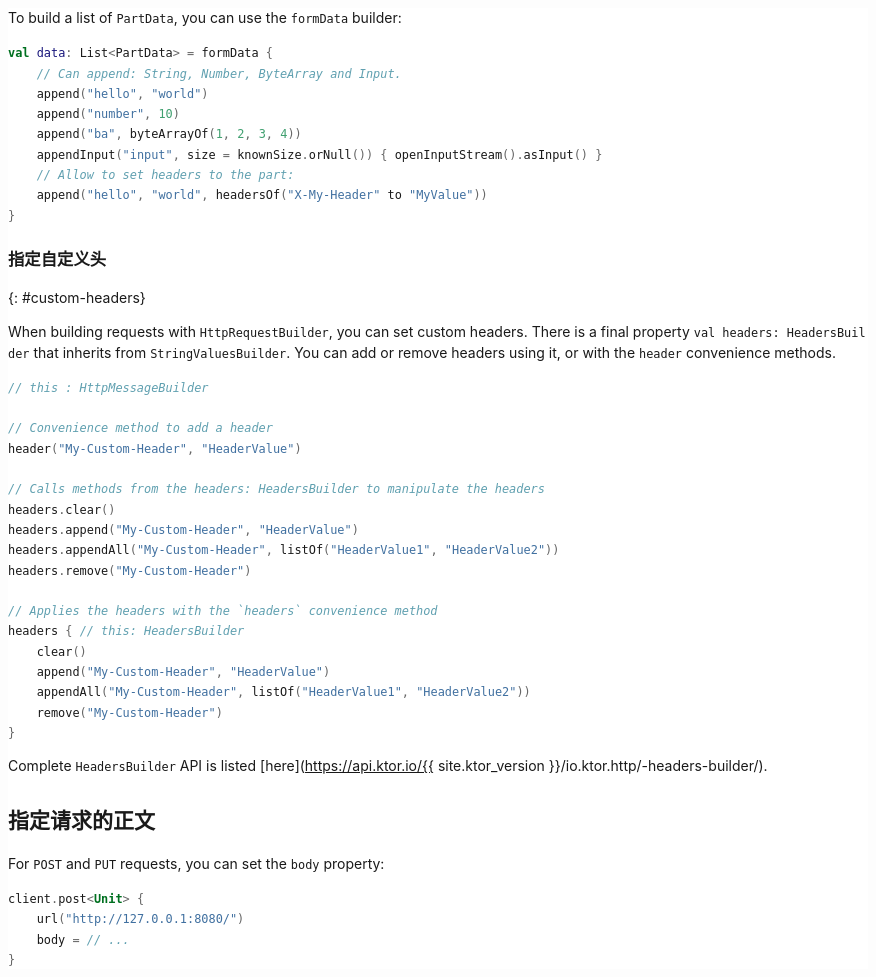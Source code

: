 To build a list of `PartData`, you can use the `formData` builder:

```kotlin
val data: List<PartData> = formData {
    // Can append: String, Number, ByteArray and Input.
    append("hello", "world")
    append("number", 10)
    append("ba", byteArrayOf(1, 2, 3, 4))
    appendInput("input", size = knownSize.orNull()) { openInputStream().asInput() }
    // Allow to set headers to the part:
    append("hello", "world", headersOf("X-My-Header" to "MyValue"))
}
```

### 指定自定义头

{: #custom-headers}

When building requests with `HttpRequestBuilder`, you can set custom headers.
There is a final property `val headers: HeadersBuilder` that inherits from `StringValuesBuilder`.
You can add or remove headers using it, or with the `header` convenience methods.

```kotlin
// this : HttpMessageBuilder

// Convenience method to add a header
header("My-Custom-Header", "HeaderValue")

// Calls methods from the headers: HeadersBuilder to manipulate the headers
headers.clear()
headers.append("My-Custom-Header", "HeaderValue")
headers.appendAll("My-Custom-Header", listOf("HeaderValue1", "HeaderValue2"))
headers.remove("My-Custom-Header")

// Applies the headers with the `headers` convenience method
headers { // this: HeadersBuilder
    clear()
    append("My-Custom-Header", "HeaderValue")
    appendAll("My-Custom-Header", listOf("HeaderValue1", "HeaderValue2"))
    remove("My-Custom-Header")
}
```

Complete `HeadersBuilder` API is listed [here](https://api.ktor.io/{{ site.ktor_version }}/io.ktor.http/-headers-builder/).

## 指定请求的正文

For `POST` and `PUT` requests, you can set the `body` property:

```kotlin
client.post<Unit> {
    url("http://127.0.0.1:8080/")
    body = // ...
}
```
